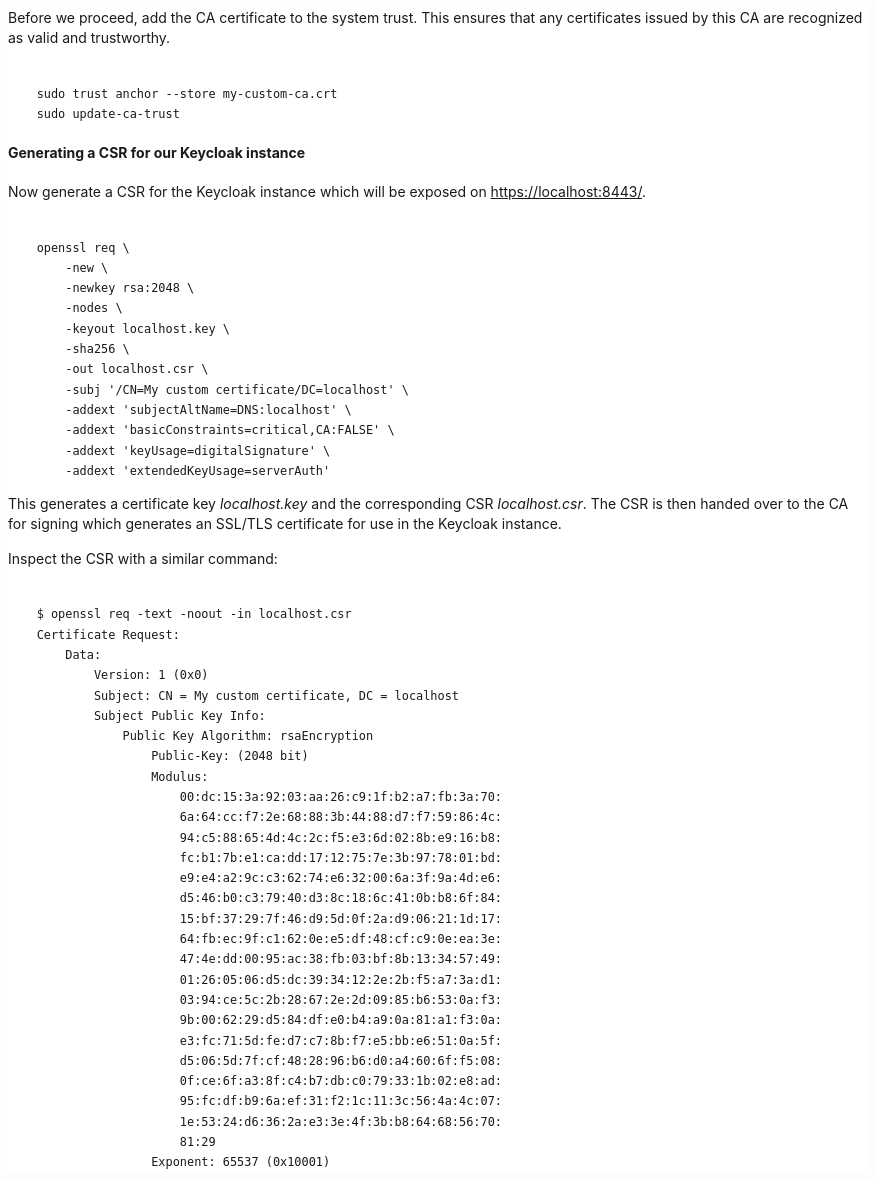 Before we proceed, add the CA certificate to the system trust. This ensures that any certificates issued by this CA are recognized as valid and trustworthy.

```

    sudo trust anchor --store my-custom-ca.crt
    sudo update-ca-trust

```

#### Generating a CSR for our Keycloak instance

Now generate a CSR for the Keycloak instance which will be exposed on <https://localhost:8443/>.

```

    openssl req \
        -new \
        -newkey rsa:2048 \
        -nodes \
        -keyout localhost.key \
        -sha256 \
        -out localhost.csr \
        -subj '/CN=My custom certificate/DC=localhost' \
        -addext 'subjectAltName=DNS:localhost' \
        -addext 'basicConstraints=critical,CA:FALSE' \
        -addext 'keyUsage=digitalSignature' \
        -addext 'extendedKeyUsage=serverAuth'

```

This generates a certificate key _localhost.key_ and the corresponding CSR _localhost.csr_. The CSR is then handed over to the CA for signing which generates an SSL/TLS certificate for use in the Keycloak instance.

Inspect the CSR with a similar command:

```

    $ openssl req -text -noout -in localhost.csr
    Certificate Request:
        Data:
            Version: 1 (0x0)
            Subject: CN = My custom certificate, DC = localhost
            Subject Public Key Info:
                Public Key Algorithm: rsaEncryption
                    Public-Key: (2048 bit)
                    Modulus:
                        00:dc:15:3a:92:03:aa:26:c9:1f:b2:a7:fb:3a:70:
                        6a:64:cc:f7:2e:68:88:3b:44:88:d7:f7:59:86:4c:
                        94:c5:88:65:4d:4c:2c:f5:e3:6d:02:8b:e9:16:b8:
                        fc:b1:7b:e1:ca:dd:17:12:75:7e:3b:97:78:01:bd:
                        e9:e4:a2:9c:c3:62:74:e6:32:00:6a:3f:9a:4d:e6:
                        d5:46:b0:c3:79:40:d3:8c:18:6c:41:0b:b8:6f:84:
                        15:bf:37:29:7f:46:d9:5d:0f:2a:d9:06:21:1d:17:
                        64:fb:ec:9f:c1:62:0e:e5:df:48:cf:c9:0e:ea:3e:
                        47:4e:dd:00:95:ac:38:fb:03:bf:8b:13:34:57:49:
                        01:26:05:06:d5:dc:39:34:12:2e:2b:f5:a7:3a:d1:
                        03:94:ce:5c:2b:28:67:2e:2d:09:85:b6:53:0a:f3:
                        9b:00:62:29:d5:84:df:e0:b4:a9:0a:81:a1:f3:0a:
                        e3:fc:71:5d:fe:d7:c7:8b:f7:e5:bb:e6:51:0a:5f:
                        d5:06:5d:7f:cf:48:28:96:b6:d0:a4:60:6f:f5:08:
                        0f:ce:6f:a3:8f:c4:b7:db:c0:79:33:1b:02:e8:ad:
                        95:fc:df:b9:6a:ef:31:f2:1c:11:3c:56:4a:4c:07:
                        1e:53:24:d6:36:2a:e3:3e:4f:3b:b8:64:68:56:70:
                        81:29
                    Exponent: 65537 (0x10001)
```